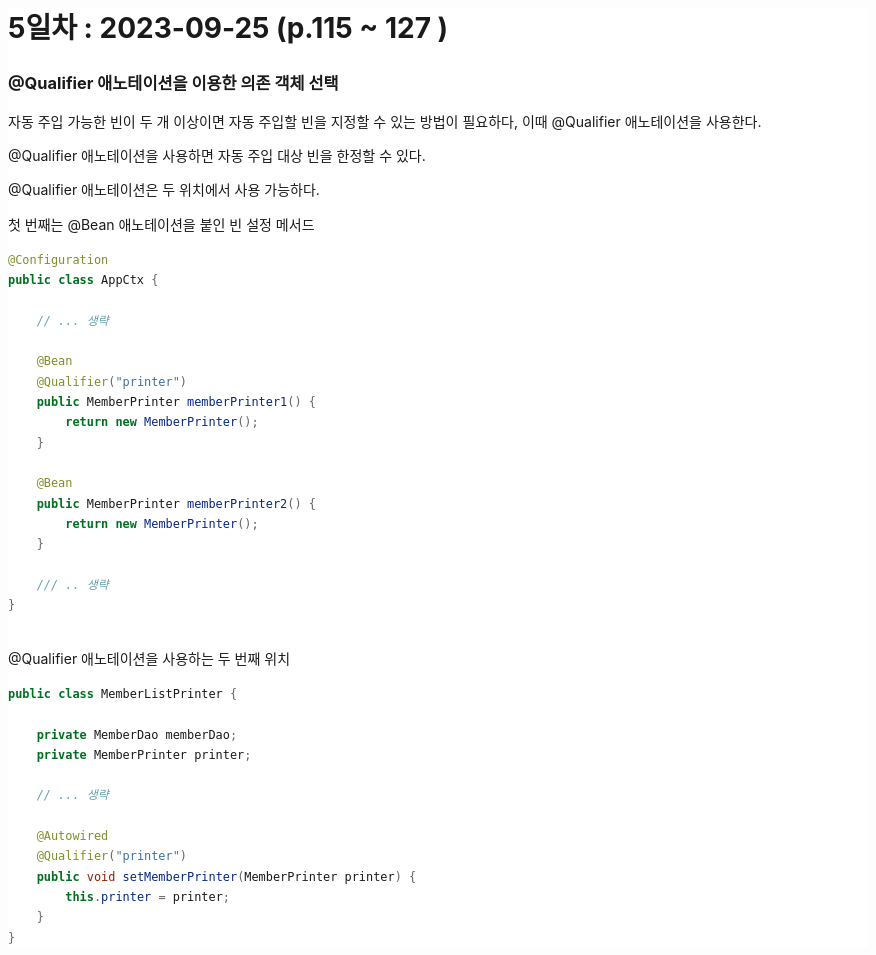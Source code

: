 # 5일차 : 2023-09-25 (p.115 ~ 127 )

### @Qualifier 애노테이션을 이용한 의존 객체 선택 

자동 주입 가능한 빈이 두 개 이상이면 자동 주입할 빈을 지정할 수 있는 방법이
필요하다, 
이때 @Qualifier 애노테이션을 사용한다.  

@Qualifier 애노테이션을 사용하면 자동 주입 대상 빈을 한정할 수 있다.

@Qualifier 애노테이션은 두 위치에서 사용 가능하다.

첫 번째는 @Bean 애노테이션을 붙인 빈 설정 메서드

```java
@Configuration
public class AppCtx {

    // ... 생략

    @Bean
    @Qualifier("printer")
    public MemberPrinter memberPrinter1() {
        return new MemberPrinter();
    }

    @Bean
    public MemberPrinter memberPrinter2() {
        return new MemberPrinter();
    }
    
    /// .. 생략
}
	
```


@Qualifier 애노테이션을 사용하는 두 번째 위치

```java
public class MemberListPrinter {
	
	private MemberDao memberDao;
	private MemberPrinter printer;

	// ... 생략
	
	@Autowired
    @Qualifier("printer")
	public void setMemberPrinter(MemberPrinter printer) {
		this.printer = printer;
	}
}

```
